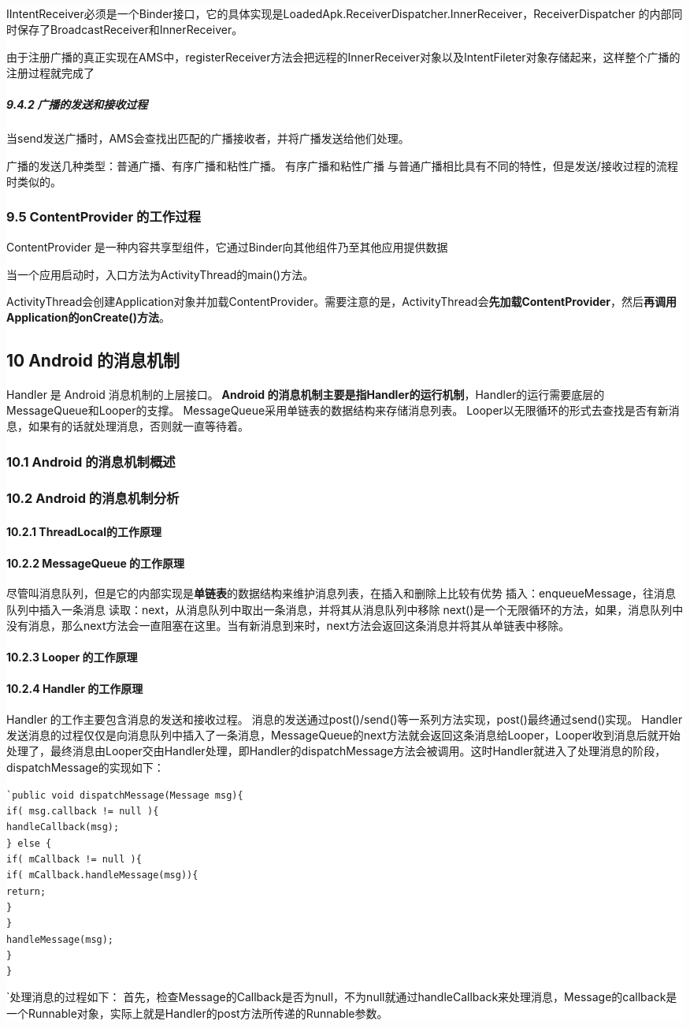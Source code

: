 IIntentReceiver必须是一个Binder接口，它的具体实现是LoadedApk.ReceiverDispatcher.InnerReceiver，ReceiverDispatcher 的内部同时保存了BroadcastReceiver和InnerReceiver。

由于注册广播的真正实现在AMS中，registerReceiver方法会把远程的InnerReceiver对象以及IntentFileter对象存储起来，这样整个广播的注册过程就完成了

##### 9.4.2 广播的发送和接收过程

当send发送广播时，AMS会查找出匹配的广播接收者，并将广播发送给他们处理。

广播的发送几种类型：普通广播、有序广播和粘性广播。
有序广播和粘性广播 与普通广播相比具有不同的特性，但是发送/接收过程的流程时类似的。

### 9.5 ContentProvider 的工作过程

ContentProvider 是一种内容共享型组件，它通过Binder向其他组件乃至其他应用提供数据

当一个应用启动时，入口方法为ActivityThread的main()方法。

ActivityThread会创建Application对象并加载ContentProvider。需要注意的是，ActivityThread会**先加载ContentProvider**，然后**再调用Application的onCreate()方法**。








## 10 Android 的消息机制
Handler 是 Android 消息机制的上层接口。
**Android 的消息机制主要是指Handler的运行机制**，Handler的运行需要底层的MessageQueue和Looper的支撑。
MessageQueue采用单链表的数据结构来存储消息列表。
Looper以无限循环的形式去查找是否有新消息，如果有的话就处理消息，否则就一直等待着。

### 10.1 Android 的消息机制概述

### 10.2 Android 的消息机制分析
#### 10.2.1 ThreadLocal的工作原理
#### 10.2.2 MessageQueue 的工作原理
尽管叫消息队列，但是它的内部实现是**单链表**的数据结构来维护消息列表，在插入和删除上比较有优势
插入：enqueueMessage，往消息队列中插入一条消息
读取：next，从消息队列中取出一条消息，并将其从消息队列中移除
next()是一个无限循环的方法，如果，消息队列中没有消息，那么next方法会一直阻塞在这里。当有新消息到来时，next方法会返回这条消息并将其从单链表中移除。
#### 10.2.3 Looper 的工作原理
#### 10.2.4 Handler 的工作原理
Handler 的工作主要包含消息的发送和接收过程。
消息的发送通过post()/send()等一系列方法实现，post()最终通过send()实现。
Handler 发送消息的过程仅仅是向消息队列中插入了一条消息，MessageQueue的next方法就会返回这条消息给Looper，Looper收到消息后就开始处理了，最终消息由Looper交由Handler处理，即Handler的dispatchMessage方法会被调用。这时Handler就进入了处理消息的阶段，dispatchMessage的实现如下：

```
`public void dispatchMessage(Message msg){
if( msg.callback != null ){
handleCallback(msg);
} else {
if( mCallback != null ){
if( mCallback.handleMessage(msg)){
return;
}
}
handleMessage(msg);
}  
}
```
\`处理消息的过程如下：
首先，检查Message的Callback是否为null，不为null就通过handleCallback来处理消息，Message的callback是一个Runnable对象，实际上就是Handler的post方法所传递的Runnable参数。
